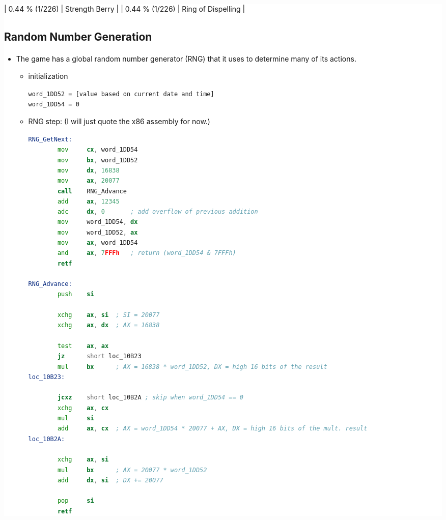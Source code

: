 |  0.44 %   (1/226) | Strength Berry     |
|  0.44 %   (1/226) | Ring of Dispelling |

## Random Number Generation

- The game has a global random number generator (RNG) that it uses to determine many of its actions.
  - initialization

    ```
    word_1DD52 = [value based on current date and time]
    word_1DD54 = 0
    ```

  - RNG step: (I will just quote the x86 assembly for now.)

    ```asm
    RNG_GetNext:
            mov     cx, word_1DD54
            mov     bx, word_1DD52
            mov     dx, 16838
            mov     ax, 20077
            call    RNG_Advance
            add     ax, 12345
            adc     dx, 0       ; add overflow of previous addition
            mov     word_1DD54, dx
            mov     word_1DD52, ax
            mov     ax, word_1DD54
            and     ax, 7FFFh   ; return (word_1DD54 & 7FFFh)
            retf

    RNG_Advance:
            push    si
            
            xchg    ax, si  ; SI = 20077
            xchg    ax, dx  ; AX = 16838
            
            test    ax, ax
            jz      short loc_10B23
            mul     bx      ; AX = 16838 * word_1DD52, DX = high 16 bits of the result
    loc_10B23:
            
            jcxz    short loc_10B2A ; skip when word_1DD54 == 0
            xchg    ax, cx
            mul     si
            add     ax, cx  ; AX = word_1DD54 * 20077 + AX, DX = high 16 bits of the mult. result
    loc_10B2A:
            
            xchg    ax, si
            mul     bx      ; AX = 20077 * word_1DD52
            add     dx, si  ; DX += 20077
            
            pop     si
            retf
    ```
